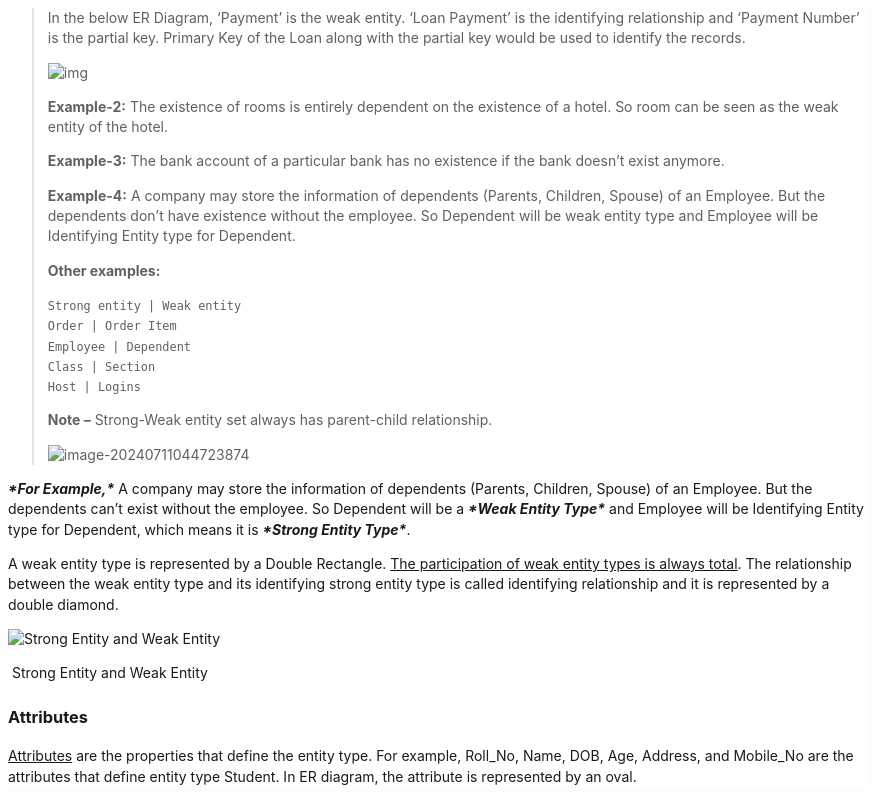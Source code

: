 > In the below ER Diagram, ‘Payment’ is the weak entity. ‘Loan Payment’ is the identifying relationship and ‘Payment Number’ is the partial key. Primary Key of the Loan along with the partial key would be used to identify the records. 
>
>  
>
> ![img](https://media.geeksforgeeks.org/wp-content/uploads/20190801135655/333.jpeg)
>
> **Example-2:** 
> The existence of rooms is entirely dependent on the existence of a hotel. So room can be seen as the weak entity of the hotel. 
>
> **Example-3:** 
> The bank account of a particular bank has no existence if the bank doesn’t exist anymore. 
>
> **Example-4:** 
> A company may store the information of dependents (Parents, Children, Spouse) of an Employee. But the dependents don’t have existence without the employee. So Dependent will be weak entity type and Employee will be Identifying Entity type for Dependent. 
>
> **Other examples:** 
>  
>
> ```markdown
> Strong entity | Weak entity
> Order | Order Item
> Employee | Dependent
> Class | Section
> Host | Logins 
> ```
>
> **Note –** Strong-Weak entity set always has parent-child relationship.
>
> ![image-20240711044723874](./Photos/image-20240711044723874.png)

***\*For Example,\**** A company may store the information of dependents (Parents, Children, Spouse) of an Employee. But the dependents can’t exist without the employee. So Dependent will be a ***\*Weak Entity Type\**** and Employee will be Identifying Entity type for Dependent, which means it is ***\*Strong Entity Type\****.

A weak entity type is represented by a Double Rectangle. <u>The participation of weak entity types is always total</u>. The relationship between the weak entity type and its identifying strong entity type is called identifying relationship and it is represented by a double diamond. 

![Strong Entity and Weak Entity](https://media.geeksforgeeks.org/wp-content/cdn-uploads/20210219121849/12310.png)

​										Strong Entity and Weak Entity

### Attributes

[Attributes](https://www.geeksforgeeks.org/types-of-attributes-in-er-model/) are the properties that define the entity type. For example, Roll_No, Name, DOB, Age, Address, and Mobile_No are the attributes that define entity type Student. In ER diagram, the attribute is represented by an oval. 
